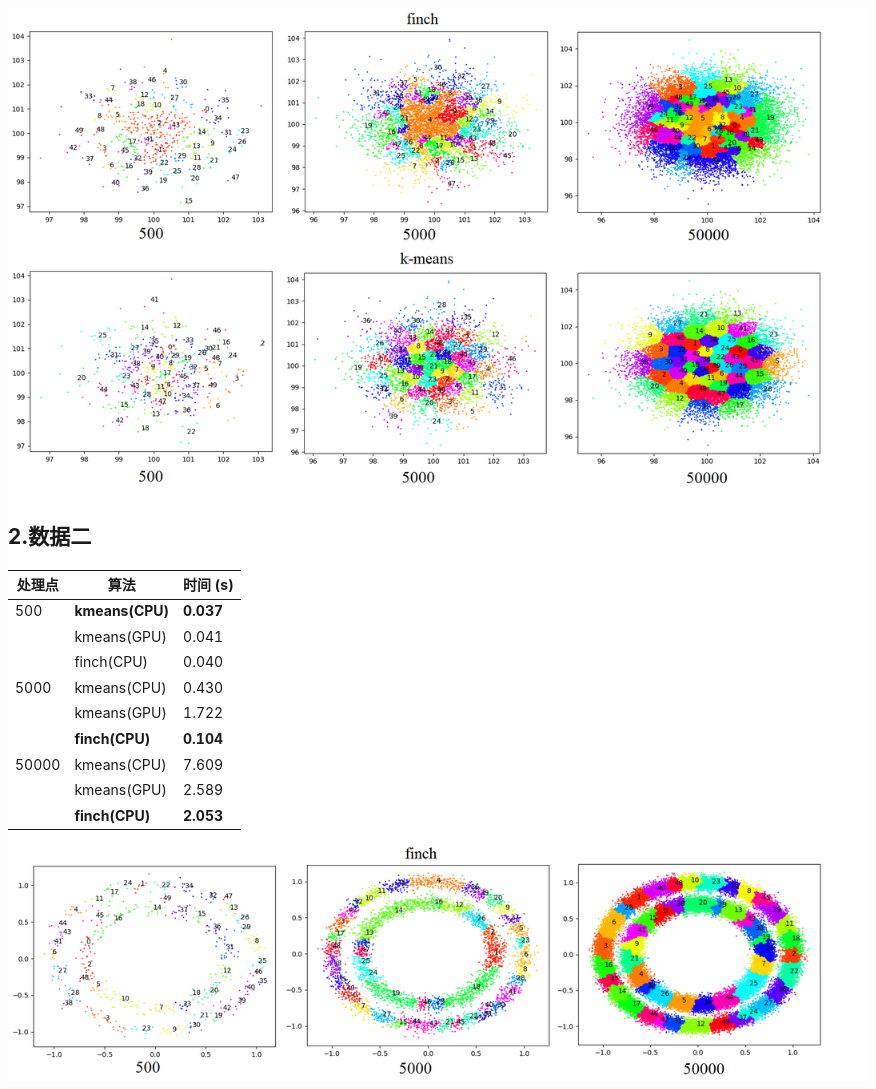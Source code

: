 <img src="README.assets/image-20221003161201269.png" alt="image-20221003161201269" style="zoom:80%;" />

<img src="README.assets/image-20221003161245685.png" alt="image-20221003161245685" style="zoom:80%;" />

## 2.数据二

| 处理点 | 算法            | 时间 (s)  |
| ------ | --------------- | --------- |
| 500    | **kmeans(CPU)** | **0.037** |
|        | kmeans(GPU)     | 0.041     |
|        | finch(CPU)      | 0.040     |
| 5000   | kmeans(CPU)     | 0.430     |
|        | kmeans(GPU)     | 1.722     |
|        | **finch(CPU)**  | **0.104** |
| 50000  | kmeans(CPU)     | 7.609     |
|        | kmeans(GPU)     | 2.589     |
|        | **finch(CPU)**  | **2.053** |

<img src="README.assets/image-20221003161559162.png" alt="image-20221003161559162" style="zoom:80%;" />

